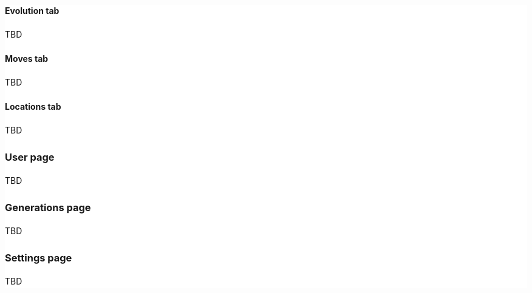#### Evolution tab

TBD

#### Moves tab

TBD

#### Locations tab

TBD

### User page

TBD

### Generations page

TBD

### Settings page

TBD